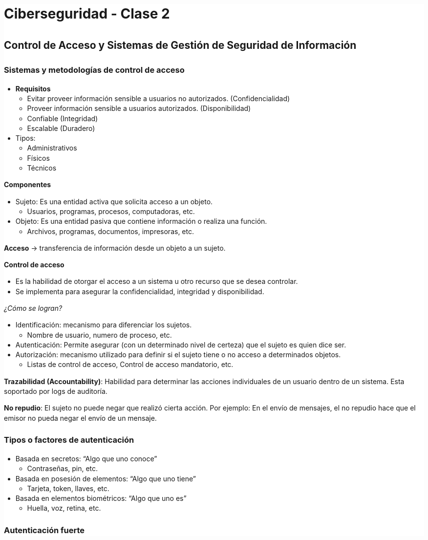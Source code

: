 # **Ciberseguridad - Clase 2**
## **Control de Acceso y Sistemas de Gestión de Seguridad de Información**
### **Sistemas y metodologías de control de acceso**
* **Requisitos**
  * Evitar proveer información sensible a usuarios no autorizados. (Confidencialidad)
  * Proveer información sensible a usuarios autorizados. (Disponibilidad)
  * Confiable (Integridad)
  * Escalable (Duradero)
* Tipos:
  * Administrativos
  * Físicos
  * Técnicos

**Componentes**
* Sujeto: Es una entidad activa que solicita acceso a un objeto.
  * Usuarios, programas, procesos, computadoras, etc.
* Objeto: Es una entidad pasiva que contiene información o realiza una función.
  * Archivos, programas, documentos, impresoras, etc.

**Acceso** -> transferencia de información desde un objeto a un sujeto.

**Control de acceso**
* Es la habilidad de otorgar el acceso a un sistema u otro recurso que se desea controlar.
* Se implementa para asegurar la confidencialidad, integridad y disponibilidad.

*¿Cómo se logran?*
* Identificación: mecanismo para diferenciar los sujetos.
  * Nombre de usuario, numero de proceso, etc.
* Autenticación: Permite asegurar (con un determinado nivel de certeza) que el sujeto es quien dice ser.
* Autorización: mecanismo utilizado para definir si el sujeto tiene o no acceso a determinados objetos.
  * Listas de control de acceso, Control de acceso mandatorio, etc.

**Trazabilidad (Accountability)**: Habilidad para determinar las acciones individuales de un usuario dentro de un sistema. Esta soportado por logs de auditoría.

**No repudio**: El sujeto no puede negar que realizó cierta acción. Por ejemplo: En el envío de mensajes, el no repudio hace que el emisor no pueda negar el envío de un mensaje.

### **Tipos o factores de autenticación**
* Basada en secretos: “Algo que uno conoce”
  * Contraseñas, pin, etc.
* Basada en posesión de elementos: “Algo que uno tiene”
  * Tarjeta, token, llaves, etc.
* Basada en elementos biométricos: “Algo que uno es”
  * Huella, voz, retina, etc.

### **Autenticación fuerte**
